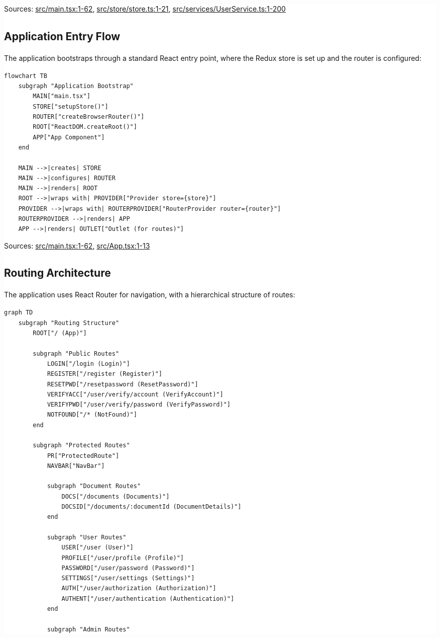 Sources: [src/main.tsx:1-62](), [src/store/store.ts:1-21](), [src/services/UserService.ts:1-200]()

## Application Entry Flow

The application bootstraps through a standard React entry point, where the Redux store is set up and the router is configured:

```mermaid
flowchart TB
    subgraph "Application Bootstrap"
        MAIN["main.tsx"]
        STORE["setupStore()"]
        ROUTER["createBrowserRouter()"]
        ROOT["ReactDOM.createRoot()"]
        APP["App Component"]
    end

    MAIN -->|creates| STORE
    MAIN -->|configures| ROUTER
    MAIN -->|renders| ROOT
    ROOT -->|wraps with| PROVIDER["Provider store={store}"]
    PROVIDER -->|wraps with| ROUTERPROVIDER["RouterProvider router={router}"]
    ROUTERPROVIDER -->|renders| APP
    APP -->|renders| OUTLET["Outlet (for routes)"]
```

Sources: [src/main.tsx:1-62](), [src/App.tsx:1-13]()

## Routing Architecture

The application uses React Router for navigation, with a hierarchical structure of routes:

```mermaid
graph TD
    subgraph "Routing Structure"
        ROOT["/ (App)"]
        
        subgraph "Public Routes"
            LOGIN["/login (Login)"]
            REGISTER["/register (Register)"]
            RESETPWD["/resetpassword (ResetPassword)"]
            VERIFYACC["/user/verify/account (VerifyAccount)"]
            VERIFYPWD["/user/verify/password (VerifyPassword)"]
            NOTFOUND["/* (NotFound)"]
        end
        
        subgraph "Protected Routes"
            PR["ProtectedRoute"]
            NAVBAR["NavBar"]
            
            subgraph "Document Routes"
                DOCS["/documents (Documents)"]
                DOCSID["/documents/:documentId (DocumentDetails)"]
            end
            
            subgraph "User Routes"
                USER["/user (User)"]
                PROFILE["/user/profile (Profile)"]
                PASSWORD["/user/password (Password)"]
                SETTINGS["/user/settings (Settings)"]
                AUTH["/user/authorization (Authorization)"]
                AUTHENT["/user/authentication (Authentication)"]
            end
            
            subgraph "Admin Routes"
```